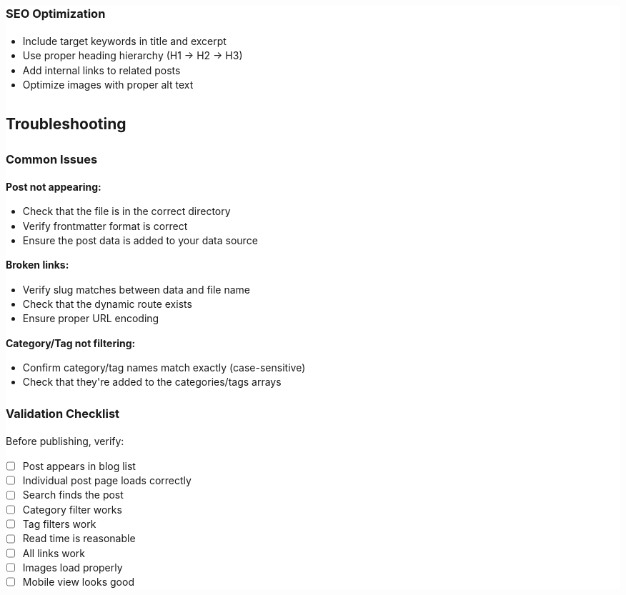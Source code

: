 ### SEO Optimization
- Include target keywords in title and excerpt
- Use proper heading hierarchy (H1 → H2 → H3)
- Add internal links to related posts
- Optimize images with proper alt text

## Troubleshooting

### Common Issues

**Post not appearing:**
- Check that the file is in the correct directory
- Verify frontmatter format is correct
- Ensure the post data is added to your data source

**Broken links:**
- Verify slug matches between data and file name
- Check that the dynamic route exists
- Ensure proper URL encoding

**Category/Tag not filtering:**
- Confirm category/tag names match exactly (case-sensitive)
- Check that they're added to the categories/tags arrays

### Validation Checklist

Before publishing, verify:
- [ ] Post appears in blog list
- [ ] Individual post page loads correctly
- [ ] Search finds the post
- [ ] Category filter works
- [ ] Tag filters work
- [ ] Read time is reasonable
- [ ] All links work
- [ ] Images load properly
- [ ] Mobile view looks good
